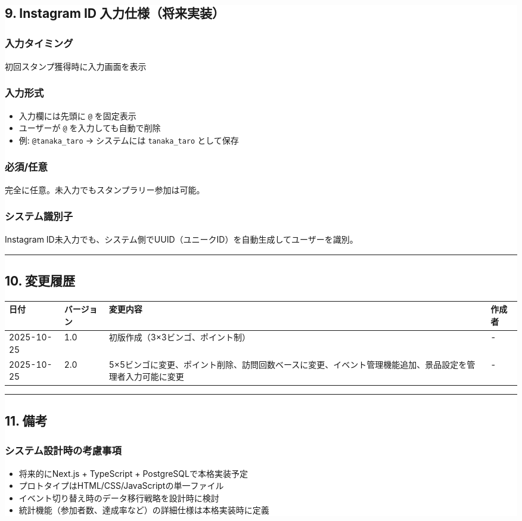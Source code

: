 
## 9. Instagram ID 入力仕様（将来実装）

### 入力タイミング
初回スタンプ獲得時に入力画面を表示

### 入力形式
- 入力欄には先頭に `@` を固定表示
- ユーザーが `@` を入力しても自動で削除
- 例: `@tanaka_taro` → システムには `tanaka_taro` として保存

### 必須/任意
完全に任意。未入力でもスタンプラリー参加は可能。

### システム識別子
Instagram ID未入力でも、システム側でUUID（ユニークID）を自動生成してユーザーを識別。

---

## 10. 変更履歴

| 日付 | バージョン | 変更内容 | 作成者 |
|:---|:---|:---|:---|
| 2025-10-25 | 1.0 | 初版作成（3×3ビンゴ、ポイント制） | - |
| 2025-10-25 | 2.0 | 5×5ビンゴに変更、ポイント削除、訪問回数ベースに変更、イベント管理機能追加、景品設定を管理者入力可能に変更 | - |

---

## 11. 備考

### システム設計時の考慮事項
- 将来的にNext.js + TypeScript + PostgreSQLで本格実装予定
- プロトタイプはHTML/CSS/JavaScriptの単一ファイル
- イベント切り替え時のデータ移行戦略を設計時に検討
- 統計機能（参加者数、達成率など）の詳細仕様は本格実装時に定義
